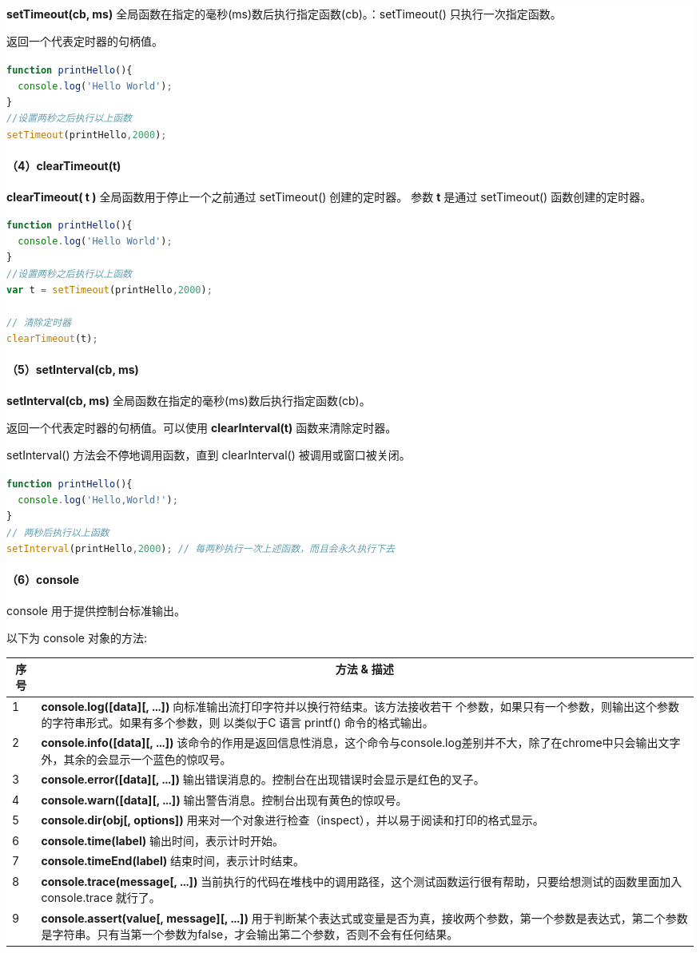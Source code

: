 **setTimeout(cb, ms)** 全局函数在指定的毫秒(ms)数后执行指定函数(cb)。：setTimeout() 只执行一次指定函数。

返回一个代表定时器的句柄值。

```js
function printHello(){
  console.log('Hello World');
}
//设置两秒之后执行以上函数
setTimeout(printHello,2000);
```

#### （4）clearTimeout(t)

**clearTimeout( t )** 全局函数用于停止一个之前通过 setTimeout() 创建的定时器。 参数 **t** 是通过 setTimeout() 函数创建的定时器。

```js
function printHello(){
  console.log('Hello World');
}
//设置两秒之后执行以上函数
var t = setTimeout(printHello,2000);

// 清除定时器
clearTimeout(t);
```

#### （5）setInterval(cb, ms)

**setInterval(cb, ms)** 全局函数在指定的毫秒(ms)数后执行指定函数(cb)。

返回一个代表定时器的句柄值。可以使用 **clearInterval(t)** 函数来清除定时器。

setInterval() 方法会不停地调用函数，直到 clearInterval() 被调用或窗口被关闭。

```js
function printHello(){
  console.log('Hello,World!');
}
// 两秒后执行以上函数
setInterval(printHello,2000); // 每两秒执行一次上述函数，而且会永久执行下去
```

#### （6）console

console 用于提供控制台标准输出。

以下为 console 对象的方法:

| 序号 | 方法 & 描述                                                  |
| ---- | ------------------------------------------------------------ |
| 1    | **console.log([data][, ...])** 向标准输出流打印字符并以换行符结束。该方法接收若干 个参数，如果只有一个参数，则输出这个参数的字符串形式。如果有多个参数，则 以类似于C 语言 printf() 命令的格式输出。 |
| 2    | **console.info([data][, ...])** 该命令的作用是返回信息性消息，这个命令与console.log差别并不大，除了在chrome中只会输出文字外，其余的会显示一个蓝色的惊叹号。 |
| 3    | **console.error([data][, ...])** 输出错误消息的。控制台在出现错误时会显示是红色的叉子。 |
| 4    | **console.warn([data][, ...])** 输出警告消息。控制台出现有黄色的惊叹号。 |
| 5    | **console.dir(obj[, options])** 用来对一个对象进行检查（inspect），并以易于阅读和打印的格式显示。 |
| 6    | **console.time(label)** 输出时间，表示计时开始。             |
| 7    | **console.timeEnd(label)** 结束时间，表示计时结束。          |
| 8    | **console.trace(message[, ...])** 当前执行的代码在堆栈中的调用路径，这个测试函数运行很有帮助，只要给想测试的函数里面加入 console.trace 就行了。 |
| 9    | **console.assert(value[, message][, ...])** 用于判断某个表达式或变量是否为真，接收两个参数，第一个参数是表达式，第二个参数是字符串。只有当第一个参数为false，才会输出第二个参数，否则不会有任何结果。 |
